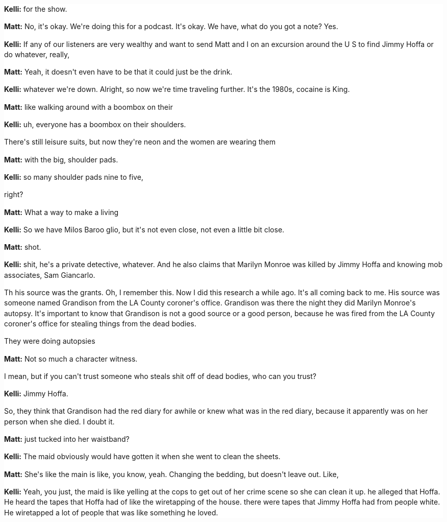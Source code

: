 **Kelli:** for the show.

**Matt:** No, it's okay. We're doing this for a podcast. It's okay. We have, what do you got a note? Yes. 

**Kelli:** If any of our listeners are very wealthy and want to send Matt and I on an excursion around the U S to find Jimmy Hoffa or do whatever, really,

**Matt:** Yeah, it doesn't even have to be that it could just be the drink. 

**Kelli:** whatever we're down. Alright, so now we're time traveling further. It's the 1980s, cocaine is King.

**Matt:** like walking around with a boombox on their

**Kelli:** uh, everyone has a boombox on their shoulders.

There's still leisure suits, but now they're neon and the women are wearing them

**Matt:** with the big, shoulder pads. 

**Kelli:** so many shoulder pads nine to five, 

right?

**Matt:** What a way to make a living 

**Kelli:** So we have Milos Baroo glio, but it's not even close, not even a little bit close. 

**Matt:** shot. 

**Kelli:** shit, he's a private detective, whatever. And he also claims that Marilyn Monroe was killed by Jimmy Hoffa and knowing mob associates, Sam Giancarlo.

Th his source was the grants. Oh, I remember this. Now I did this research a while ago. It's all coming back to me. His source was someone named Grandison from the LA County coroner's office. Grandison was there the night they did Marilyn Monroe's autopsy. It's important to know that Grandison is not a good source or a good person, because he was fired from the LA County coroner's office for stealing things from the dead bodies.

They were doing autopsies

**Matt:** Not so much a character witness.

I mean, but if you can't trust someone who steals shit off of dead bodies, who can you trust?

**Kelli:** Jimmy Hoffa. 

So, they think that Grandison had the red diary for awhile or knew what was in the red diary, because it apparently was on her person when she died. I doubt it.

**Matt:** just tucked into her waistband?

**Kelli:** The maid obviously would have gotten it when she went to clean the sheets.

**Matt:** She's like the main is like, you know, yeah. Changing the bedding, but doesn't leave out. Like, 

**Kelli:** Yeah, you just, the maid is like yelling at the cops to get out of her crime scene so she can clean it up. he alleged that Hoffa. He heard the tapes that Hoffa had of like the wiretapping of the house. there were tapes that Jimmy Hoffa had from people white. He wiretapped a lot of people that was like something he loved. 
